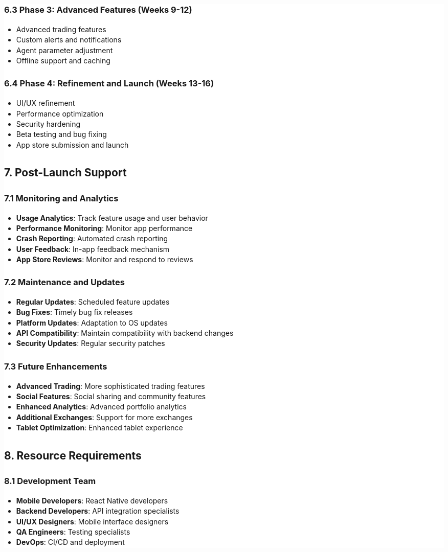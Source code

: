 ### 6.3 Phase 3: Advanced Features (Weeks 9-12)

- Advanced trading features
- Custom alerts and notifications
- Agent parameter adjustment
- Offline support and caching

### 6.4 Phase 4: Refinement and Launch (Weeks 13-16)

- UI/UX refinement
- Performance optimization
- Security hardening
- Beta testing and bug fixing
- App store submission and launch

## 7. Post-Launch Support

### 7.1 Monitoring and Analytics

- **Usage Analytics**: Track feature usage and user behavior
- **Performance Monitoring**: Monitor app performance
- **Crash Reporting**: Automated crash reporting
- **User Feedback**: In-app feedback mechanism
- **App Store Reviews**: Monitor and respond to reviews

### 7.2 Maintenance and Updates

- **Regular Updates**: Scheduled feature updates
- **Bug Fixes**: Timely bug fix releases
- **Platform Updates**: Adaptation to OS updates
- **API Compatibility**: Maintain compatibility with backend changes
- **Security Updates**: Regular security patches

### 7.3 Future Enhancements

- **Advanced Trading**: More sophisticated trading features
- **Social Features**: Social sharing and community features
- **Enhanced Analytics**: Advanced portfolio analytics
- **Additional Exchanges**: Support for more exchanges
- **Tablet Optimization**: Enhanced tablet experience

## 8. Resource Requirements

### 8.1 Development Team

- **Mobile Developers**: React Native developers
- **Backend Developers**: API integration specialists
- **UI/UX Designers**: Mobile interface designers
- **QA Engineers**: Testing specialists
- **DevOps**: CI/CD and deployment
